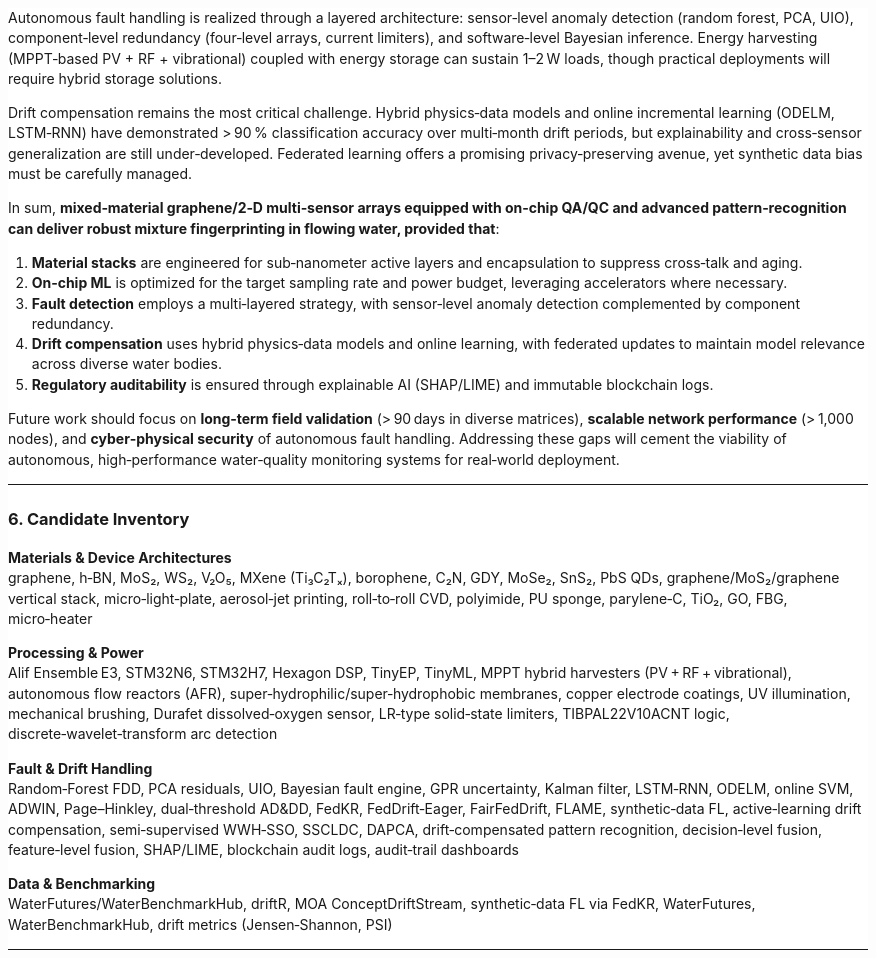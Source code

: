 Autonomous fault handling is realized through a layered architecture: sensor‑level anomaly detection (random forest, PCA, UIO), component‑level redundancy (four‑level arrays, current limiters), and software‑level Bayesian inference. Energy harvesting (MPPT‑based PV + RF + vibrational) coupled with energy storage can sustain 1–2 W loads, though practical deployments will require hybrid storage solutions.

Drift compensation remains the most critical challenge. Hybrid physics‑data models and online incremental learning (ODELM, LSTM‑RNN) have demonstrated > 90 % classification accuracy over multi‑month drift periods, but explainability and cross‑sensor generalization are still under‑developed. Federated learning offers a promising privacy‑preserving avenue, yet synthetic data bias must be carefully managed.

In sum, **mixed‑material graphene/2‑D multi‑sensor arrays equipped with on‑chip QA/QC and advanced pattern‑recognition can deliver robust mixture fingerprinting in flowing water, provided that**:

1. **Material stacks** are engineered for sub‑nanometer active layers and encapsulation to suppress cross‑talk and aging.  
2. **On‑chip ML** is optimized for the target sampling rate and power budget, leveraging accelerators where necessary.  
3. **Fault detection** employs a multi‑layered strategy, with sensor‑level anomaly detection complemented by component redundancy.  
4. **Drift compensation** uses hybrid physics‑data models and online learning, with federated updates to maintain model relevance across diverse water bodies.  
5. **Regulatory auditability** is ensured through explainable AI (SHAP/LIME) and immutable blockchain logs.

Future work should focus on **long‑term field validation** (> 90 days in diverse matrices), **scalable network performance** (> 1,000 nodes), and **cyber‑physical security** of autonomous fault handling. Addressing these gaps will cement the viability of autonomous, high‑performance water‑quality monitoring systems for real‑world deployment.

---

### 6. Candidate Inventory  

**Materials & Device Architectures**  
graphene, h‑BN, MoS₂, WS₂, V₂O₅, MXene (Ti₃C₂Tₓ), borophene, C₂N, GDY, MoSe₂, SnS₂, PbS QDs, graphene/MoS₂/graphene vertical stack, micro‑light‑plate, aerosol‑jet printing, roll‑to‑roll CVD, polyimide, PU sponge, parylene‑C, TiO₂, GO, FBG, micro‑heater  

**Processing & Power**  
Alif Ensemble E3, STM32N6, STM32H7, Hexagon DSP, TinyEP, TinyML, MPPT hybrid harvesters (PV + RF + vibrational), autonomous flow reactors (AFR), super‑hydrophilic/super‑hydrophobic membranes, copper electrode coatings, UV illumination, mechanical brushing, Durafet dissolved‑oxygen sensor, LR‑type solid‑state limiters, TIBPAL22V10ACNT logic, discrete‑wavelet‑transform arc detection  

**Fault & Drift Handling**  
Random‑Forest FDD, PCA residuals, UIO, Bayesian fault engine, GPR uncertainty, Kalman filter, LSTM‑RNN, ODELM, online SVM, ADWIN, Page–Hinkley, dual‑threshold AD&DD, FedKR, FedDrift‑Eager, FairFedDrift, FLAME, synthetic‑data FL, active‑learning drift compensation, semi‑supervised WWH‑SSO, SSCLDC, DAPCA, drift‑compensated pattern recognition, decision‑level fusion, feature‑level fusion, SHAP/LIME, blockchain audit logs, audit‑trail dashboards  

**Data & Benchmarking**  
WaterFutures/WaterBenchmarkHub, driftR, MOA ConceptDriftStream, synthetic‑data FL via FedKR, WaterFutures, WaterBenchmarkHub, drift metrics (Jensen‑Shannon, PSI)  

---